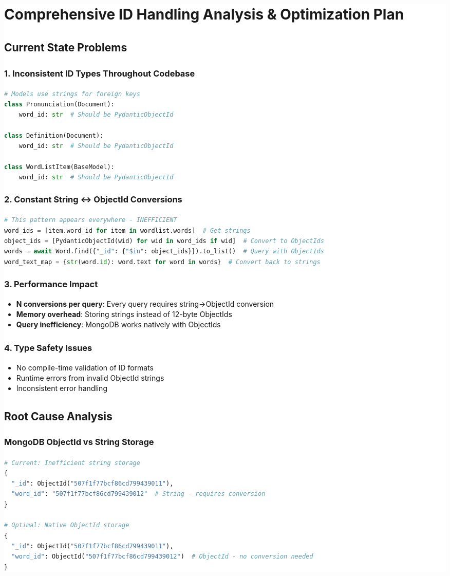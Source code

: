 # Comprehensive ID Handling Analysis & Optimization Plan

## Current State Problems

### 1. **Inconsistent ID Types Throughout Codebase**
```python
# Models use strings for foreign keys
class Pronunciation(Document):
    word_id: str  # Should be PydanticObjectId

class Definition(Document):
    word_id: str  # Should be PydanticObjectId
    
class WordListItem(BaseModel):
    word_id: str  # Should be PydanticObjectId
```

### 2. **Constant String ↔ ObjectId Conversions**
```python
# This pattern appears everywhere - INEFFICIENT
word_ids = [item.word_id for item in wordlist.words]  # Get strings
object_ids = [PydanticObjectId(wid) for wid in word_ids if wid]  # Convert to ObjectIds
words = await Word.find({"_id": {"$in": object_ids}}).to_list()  # Query with ObjectIds
word_text_map = {str(word.id): word.text for word in words}  # Convert back to strings
```

### 3. **Performance Impact**
- **N conversions per query**: Every query requires string→ObjectId conversion
- **Memory overhead**: Storing strings instead of 12-byte ObjectIds
- **Query inefficiency**: MongoDB works natively with ObjectIds

### 4. **Type Safety Issues**
- No compile-time validation of ID formats
- Runtime errors from invalid ObjectId strings
- Inconsistent error handling

## Root Cause Analysis

### MongoDB ObjectId vs String Storage
```python
# Current: Inefficient string storage
{
  "_id": ObjectId("507f1f77bcf86cd799439011"),
  "word_id": "507f1f77bcf86cd799439012"  # String - requires conversion
}

# Optimal: Native ObjectId storage
{
  "_id": ObjectId("507f1f77bcf86cd799439011"),
  "word_id": ObjectId("507f1f77bcf86cd799439012")  # ObjectId - no conversion needed
}
```
